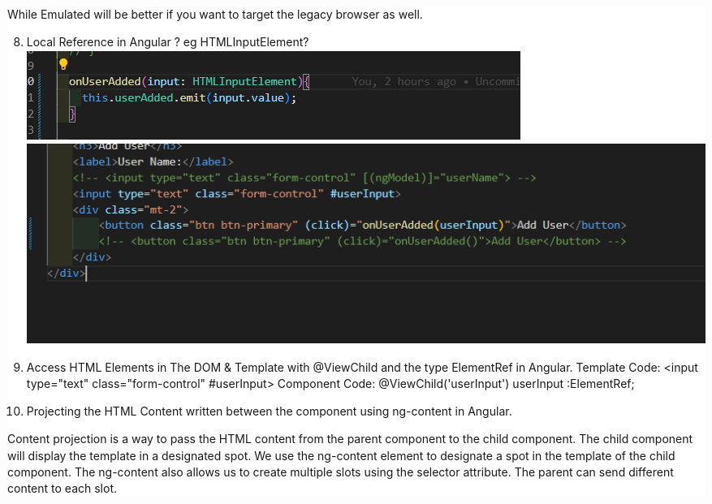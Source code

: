 While Emulated will be better if you want to target the legacy browser as well.


8. Local Reference in Angular ? eg HTMLInputElement?
![Alt text](image-3.png)
![Alt text](image-4.png)

9. Access HTML Elements in The DOM & Template with @ViewChild and the type ElementRef in Angular.
Template Code:
<input type="text" class="form-control" #userInput>
Component Code:
 @ViewChild('userInput') userInput :ElementRef;

10. Projecting the HTML Content written between the component using ng-content in Angular.


 Content projection is a way to pass the HTML content from the parent component to the child component. The child component will display the template in a designated spot. We use the ng-content element to designate a spot in the template of the child component. The ng-content also allows us to create multiple slots using the selector attribute. The parent can send different content to each slot.
